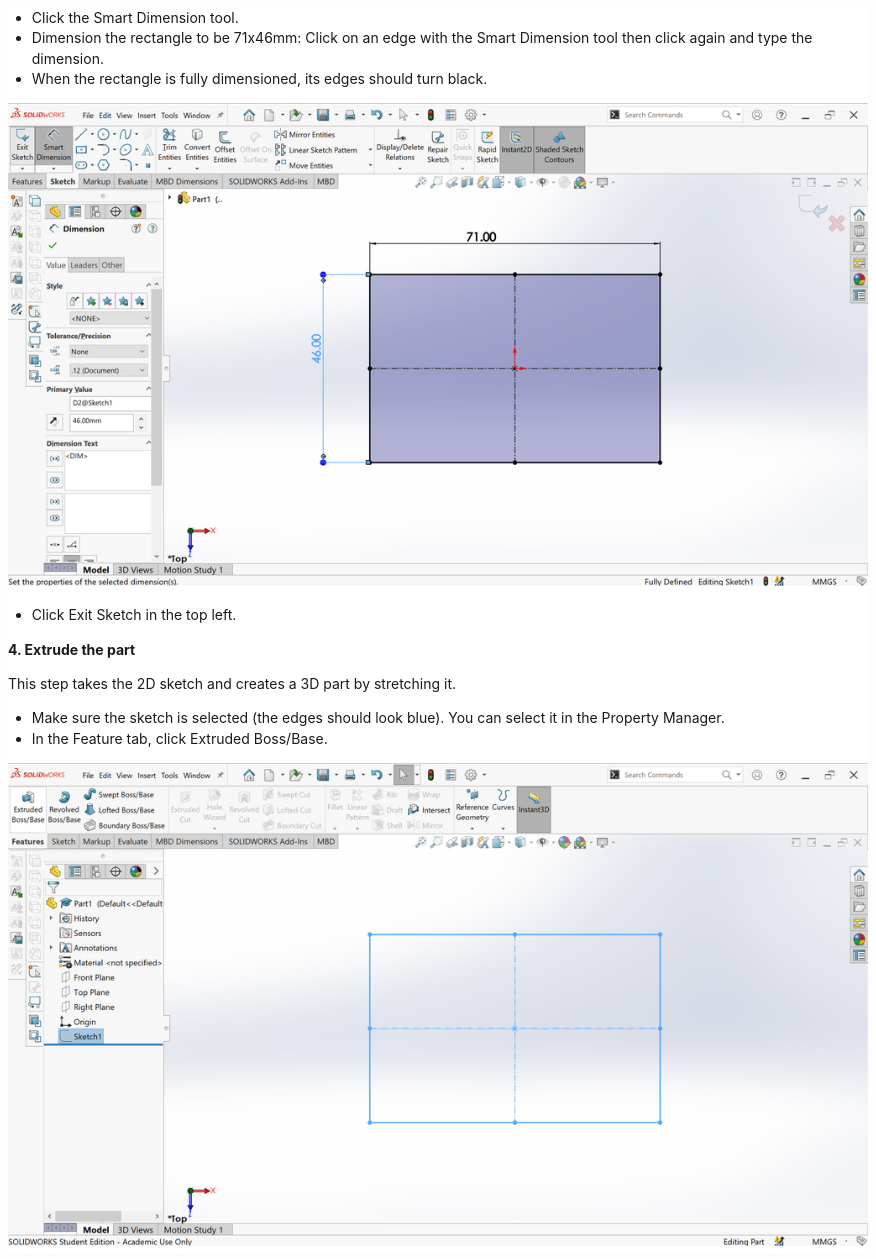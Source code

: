 - Click the Smart Dimension tool.
- Dimension the rectangle to be 71x46mm: Click on an edge with the Smart Dimension tool then click again and type the dimension.
- When the rectangle is fully dimensioned, its edges should turn black.

![](images/cad/8_dimensioned.PNG)

- Click Exit Sketch in the top left.

**4. Extrude the part**

This step takes the 2D sketch and creates a 3D part by stretching it.
- Make sure the sketch is selected (the edges should look blue). You can select it in the Property Manager.
- In the Feature tab, click Extruded Boss/Base.

![](images/cad/9_extrude_button.PNG)